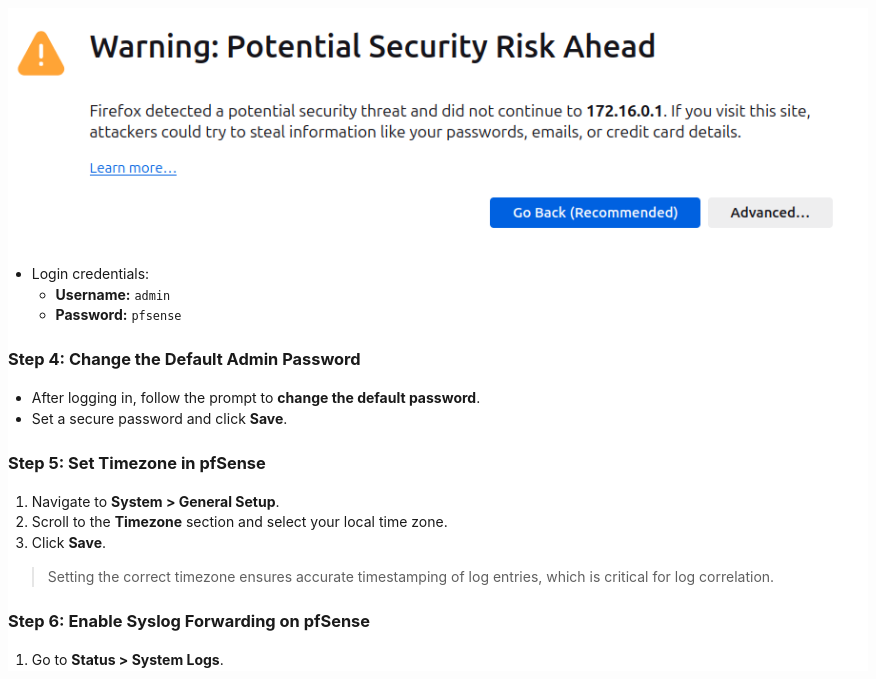   ![pfSense Browser UI](../assets/pfsense-brower-UI.png)

- Login credentials:
  - **Username:** `admin`
  - **Password:** `pfsense`


### Step 4: Change the Default Admin Password

- After logging in, follow the prompt to **change the default password**.
- Set a secure password and click **Save**.


### Step 5: Set Timezone in pfSense

1. Navigate to **System > General Setup**.
2. Scroll to the **Timezone** section and select your local time zone.
3. Click **Save**.

> Setting the correct timezone ensures accurate timestamping of log entries, which is critical for log correlation.


### Step 6: Enable Syslog Forwarding on pfSense

1. Go to **Status > System Logs**.  
